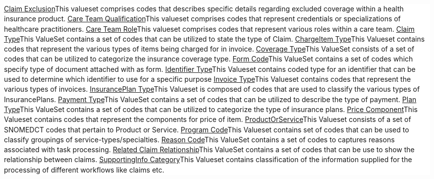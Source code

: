 
<tr><td><a href="ValueSet-ndhm-claim-exclusion.html">Claim Exclusion</a></td><td>This valueset comprises codes that describes specific details regarding excluded coverage within a health insurance product. </td></tr>

<tr><td><a href="ValueSet-ndhm-care-team-qualification.html">Care Team Qualification</a></td><td>This valueset comprises codes that represent credentials or specializations of healthcare practitioners.</td></tr> 

<tr><td><a href="ValueSet-ndhm-care-team-role.html">Care Team Role</a></td><td>This valueset comprises codes that represent various roles within a care team.</td></tr> 

<tr><td><a href="ValueSet-ndhm-claim-type.html">Claim Type</a></td><td>This ValueSet contains a set of codes that can be utilized to state the type of Claim.</td></tr>

<tr><td><a href="ValueSet-ndhm-chargeitem-types.html">ChargeItem Type</a></td><td>This Valueset contains codes that represent the various types of items being charged for in invoice.</td></tr>

<tr><td><a href="ValueSet-ndhm-coverage-type.html">Coverage Type</a></td><td>This ValueSet consists of a set of codes that can be utilized to categorize the insurance coverage type.</td></tr>

<tr><td><a href="ValueSet-ndhm-form-code.html">Form Code</a></td><td>This ValueSet contains a set of codes which specify type of document attached with as form.</td></tr>

<tr><td><a href="ValueSet-ndhm-identifier-type-code.html">Identifier Type</a></td><td>This Valueset contains coded type for an identifier that can be used to determine which identifier to use for a specific purpose</td></tr>

<tr><td><a href="ValueSet-ndhm-invoice-types.html">Invoice Type</a></td><td>This Valueset contains codes that represent the various types of invoices.</td></tr>

<tr><td><a href="ValueSet-ndhm-insuranceplan-type.html">InsurancePlan Type</a></td><td>This Valueset is composed of codes that are used to classify the various types of InsurancePlans.</td></tr>

<tr><td><a href="ValueSet-ndhm-payment-type.html">Payment Type</a></td><td>This ValueSet contains a set of codes that can be utilized to describe the type of payment.</td></tr>

<tr><td><a href="ValueSet-ndhm-plan-type.html">Plan Type</a></td><td>This ValueSet contains a set of codes that can be utilized to categorize the type of insurance plans.</td></tr>

<tr><td><a href="ValueSet-ndhm-price-components.html">Price Component</a></td><td>This Valueset contains codes that represent the components for price of item.</td></tr>

<tr><td><a href="ValueSet-ndhm-productorservice.html">ProductOrService</a></td><td>This Valueset consists of a set of SNOMEDCT codes that pertain to Product or Service.</td></tr>

<tr><td><a href="ValueSet-ndhm-program-code.html">Program Code</a></td><td>This Valueset contains set of codes that can be used to classify groupings of service-types/specialties.</td></tr>

<tr><td><a href="ValueSet-ndhm-reason-code.html">Reason Code</a></td><td>This ValueSet contains a set of codes to captures reasons associated with task processing.</td></tr>

<tr><td><a href="ValueSet-ndhm-related-claim-relationship-code.html">Related Claim Relationship</a></td><td>This ValueSet contains a set of codes that can be use to show the relationship between claims.</td></tr>

<tr><td><a href="ValueSet-ndhm-supportinginfo-category.html">SupportingInfo Category</a></td><td>This Valueset contains classification of the information supplied for the processing of different workflows like claims etc.</td></tr>
